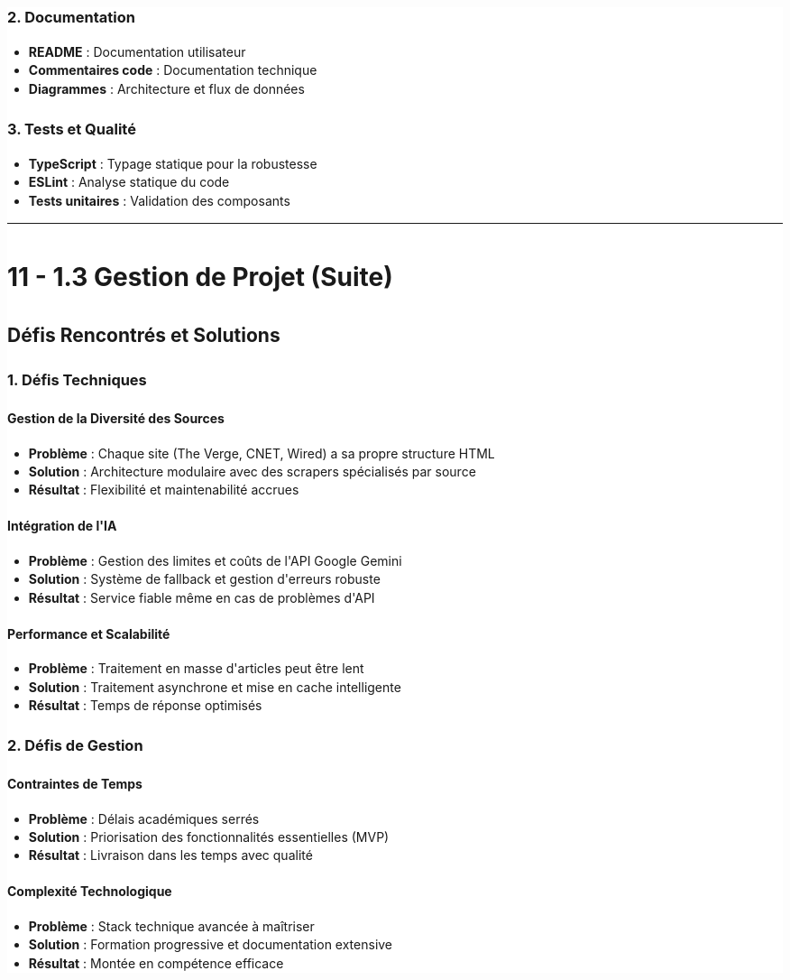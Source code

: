 ### 2. Documentation

- **README** : Documentation utilisateur
- **Commentaires code** : Documentation technique
- **Diagrammes** : Architecture et flux de données

### 3. Tests et Qualité

- **TypeScript** : Typage statique pour la robustesse
- **ESLint** : Analyse statique du code
- **Tests unitaires** : Validation des composants

---

# 11 - 1.3 Gestion de Projet (Suite)

## Défis Rencontrés et Solutions

### 1. Défis Techniques

#### Gestion de la Diversité des Sources

- **Problème** : Chaque site (The Verge, CNET, Wired) a sa propre structure HTML
- **Solution** : Architecture modulaire avec des scrapers spécialisés par source
- **Résultat** : Flexibilité et maintenabilité accrues

#### Intégration de l'IA

- **Problème** : Gestion des limites et coûts de l'API Google Gemini
- **Solution** : Système de fallback et gestion d'erreurs robuste
- **Résultat** : Service fiable même en cas de problèmes d'API

#### Performance et Scalabilité

- **Problème** : Traitement en masse d'articles peut être lent
- **Solution** : Traitement asynchrone et mise en cache intelligente
- **Résultat** : Temps de réponse optimisés

### 2. Défis de Gestion

#### Contraintes de Temps

- **Problème** : Délais académiques serrés
- **Solution** : Priorisation des fonctionnalités essentielles (MVP)
- **Résultat** : Livraison dans les temps avec qualité

#### Complexité Technologique

- **Problème** : Stack technique avancée à maîtriser
- **Solution** : Formation progressive et documentation extensive
- **Résultat** : Montée en compétence efficace
